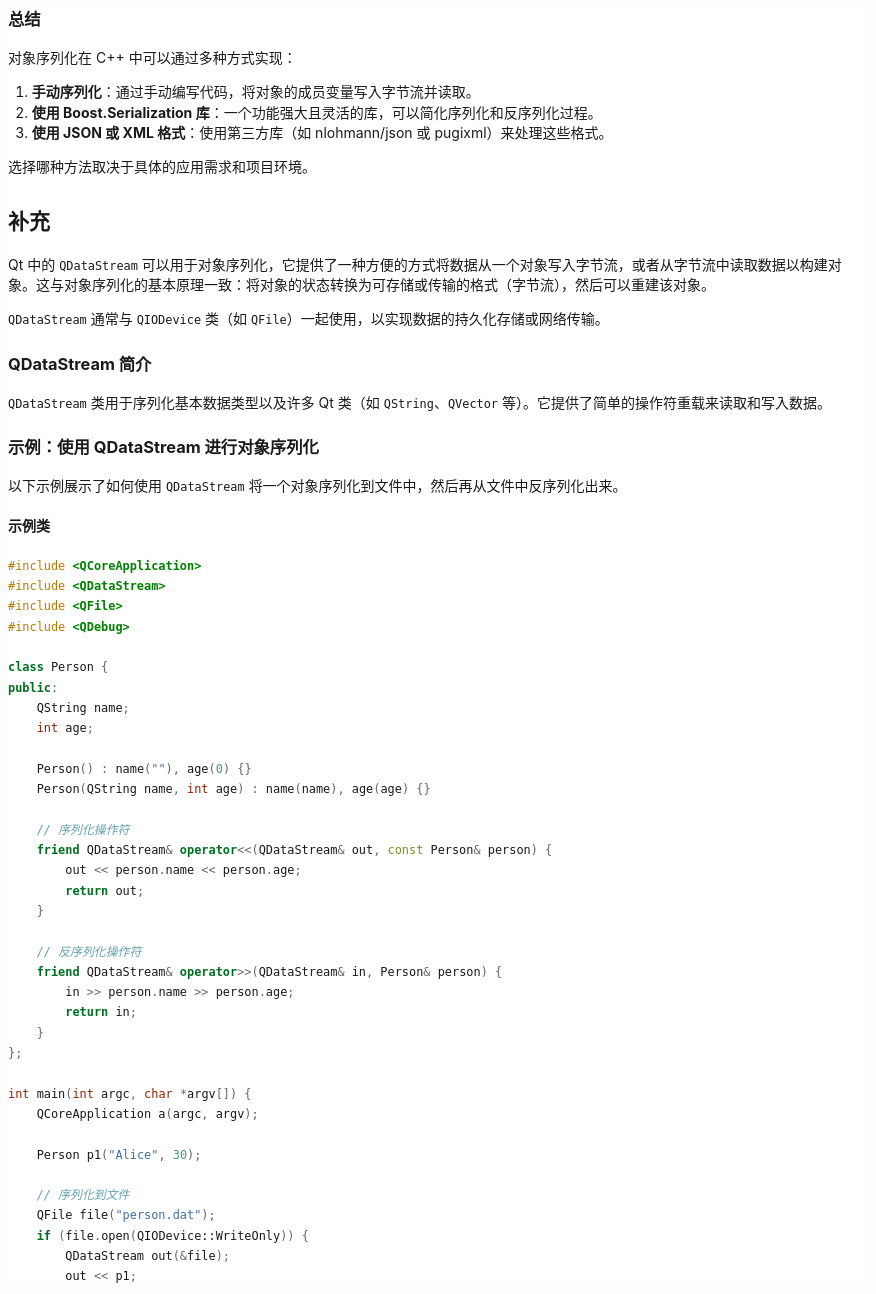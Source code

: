 ### 总结

对象序列化在 C++ 中可以通过多种方式实现：

1. **手动序列化**：通过手动编写代码，将对象的成员变量写入字节流并读取。
2. **使用 Boost.Serialization 库**：一个功能强大且灵活的库，可以简化序列化和反序列化过程。
3. **使用 JSON 或 XML 格式**：使用第三方库（如 nlohmann/json 或 pugixml）来处理这些格式。

选择哪种方法取决于具体的应用需求和项目环境。



## 补充

Qt 中的 `QDataStream` 可以用于对象序列化，它提供了一种方便的方式将数据从一个对象写入字节流，或者从字节流中读取数据以构建对象。这与对象序列化的基本原理一致：将对象的状态转换为可存储或传输的格式（字节流），然后可以重建该对象。

`QDataStream` 通常与 `QIODevice` 类（如 `QFile`）一起使用，以实现数据的持久化存储或网络传输。

### QDataStream 简介

`QDataStream` 类用于序列化基本数据类型以及许多 Qt 类（如 `QString`、`QVector` 等）。它提供了简单的操作符重载来读取和写入数据。

### 示例：使用 QDataStream 进行对象序列化

以下示例展示了如何使用 `QDataStream` 将一个对象序列化到文件中，然后再从文件中反序列化出来。

#### 示例类

```cpp
#include <QCoreApplication>
#include <QDataStream>
#include <QFile>
#include <QDebug>

class Person {
public:
    QString name;
    int age;

    Person() : name(""), age(0) {}
    Person(QString name, int age) : name(name), age(age) {}

    // 序列化操作符
    friend QDataStream& operator<<(QDataStream& out, const Person& person) {
        out << person.name << person.age;
        return out;
    }

    // 反序列化操作符
    friend QDataStream& operator>>(QDataStream& in, Person& person) {
        in >> person.name >> person.age;
        return in;
    }
};

int main(int argc, char *argv[]) {
    QCoreApplication a(argc, argv);

    Person p1("Alice", 30);

    // 序列化到文件
    QFile file("person.dat");
    if (file.open(QIODevice::WriteOnly)) {
        QDataStream out(&file);
        out << p1;
```